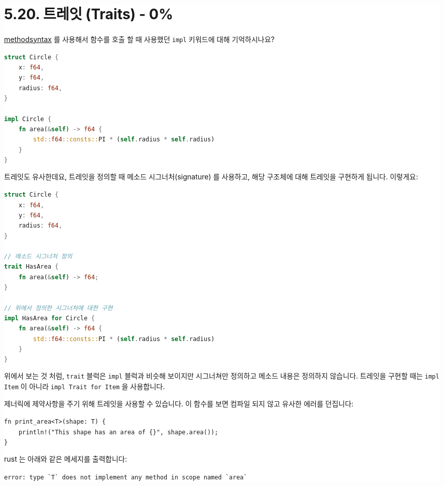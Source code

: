 # 5.20. 트레잇 (Traits) - 0%

[methodsyntax][methodsyntax] 를 사용해서 함수를 호출 할 때 사용했던 `impl` 키워드에 대해 기억하시나요?

```rust
struct Circle {
    x: f64,
    y: f64,
    radius: f64,
}

impl Circle {
    fn area(&self) -> f64 {
        std::f64::consts::PI * (self.radius * self.radius)
    }
}
```

[methodsyntax]: method-syntax.html

트레잇도 유사한데요, 트레잇을 정의할 때 메소드 시그너처(signature) 를 사용하고, 해당 구조체에 대해 트레잇을 구현하게 됩니다. 이렇게요:

```rust
struct Circle {
    x: f64,
    y: f64,
    radius: f64,
}

// 메소드 시그너처 정의
trait HasArea {
    fn area(&self) -> f64;
}

// 위에서 정의한 시그너처에 대한 구현
impl HasArea for Circle {
    fn area(&self) -> f64 {
        std::f64::consts::PI * (self.radius * self.radius)
    }
}
```

위에서 보는 것 처럼, `trait` 블럭은 `impl` 블럭과 비슷해 보이지만 시그너쳐만 정의하고 메소드 내용은 정의하지 않습니다. 트레잇을 구현할 때는 `impl Item` 이 아니라 `impl Trait for Item` 을 사용합니다.

제너릭에 제약사항을 주기 위해 트레잇을 사용할 수 있습니다. 이 함수를 보면 컴파일 되지 않고 유사한 에러를 던집니다:

```rust,ignore
fn print_area<T>(shape: T) {
    println!("This shape has an area of {}", shape.area());
}
```

rust 는 아래와 같은 메세지를 출력합니다:

```text
error: type `T` does not implement any method in scope named `area`
```


[write]: ../std/io/trait.Write.html
[to]: trait-objects.html
